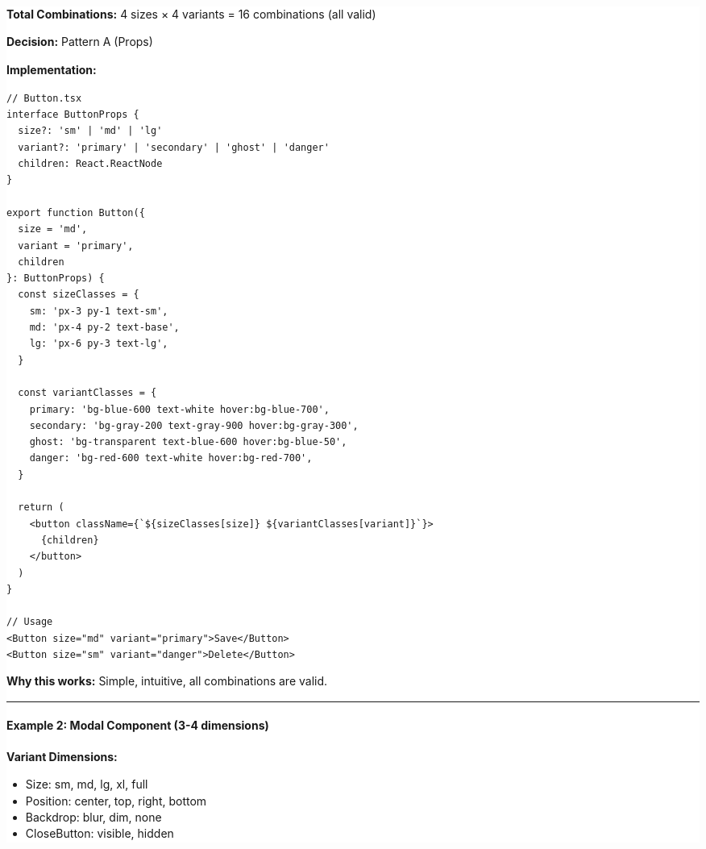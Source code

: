 **Total Combinations:** 4 sizes × 4 variants = 16 combinations (all valid)

**Decision:** Pattern A (Props)

**Implementation:**
```tsx
// Button.tsx
interface ButtonProps {
  size?: 'sm' | 'md' | 'lg'
  variant?: 'primary' | 'secondary' | 'ghost' | 'danger'
  children: React.ReactNode
}

export function Button({
  size = 'md',
  variant = 'primary',
  children
}: ButtonProps) {
  const sizeClasses = {
    sm: 'px-3 py-1 text-sm',
    md: 'px-4 py-2 text-base',
    lg: 'px-6 py-3 text-lg',
  }

  const variantClasses = {
    primary: 'bg-blue-600 text-white hover:bg-blue-700',
    secondary: 'bg-gray-200 text-gray-900 hover:bg-gray-300',
    ghost: 'bg-transparent text-blue-600 hover:bg-blue-50',
    danger: 'bg-red-600 text-white hover:bg-red-700',
  }

  return (
    <button className={`${sizeClasses[size]} ${variantClasses[variant]}`}>
      {children}
    </button>
  )
}

// Usage
<Button size="md" variant="primary">Save</Button>
<Button size="sm" variant="danger">Delete</Button>
```

**Why this works:** Simple, intuitive, all combinations are valid.

---

#### Example 2: Modal Component (3-4 dimensions)

**Variant Dimensions:**
- Size: sm, md, lg, xl, full
- Position: center, top, right, bottom
- Backdrop: blur, dim, none
- CloseButton: visible, hidden
